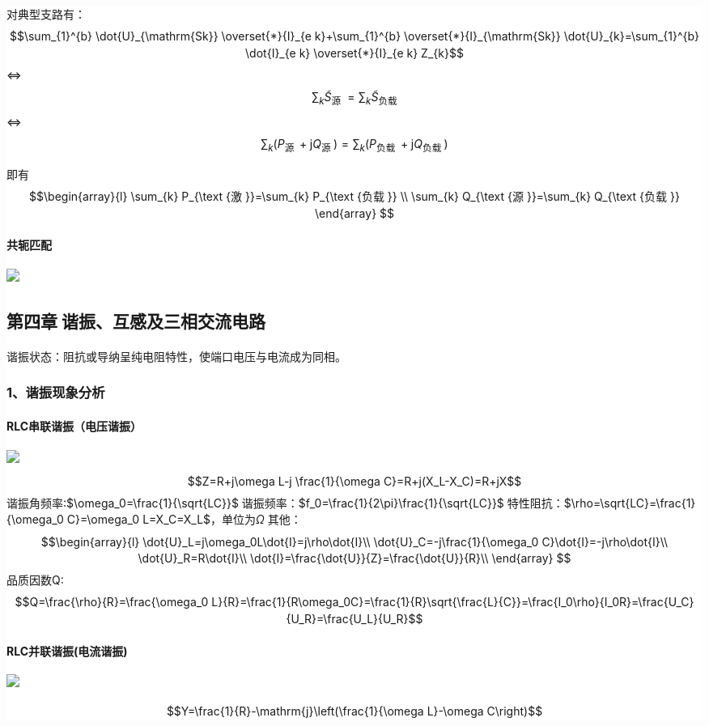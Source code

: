 对典型支路有：
$$\sum_{1}^{b} \dot{U}_{\mathrm{Sk}} \overset{*}{I}_{e k}+\sum_{1}^{b} \overset{*}{I}_{\mathrm{Sk}} \dot{U}_{k}=\sum_{1}^{b} \dot{I}_{e k} \overset{*}{I}_{e k} Z_{k}$$
$\Longleftrightarrow$
$$\sum_{k} \tilde{S}_{\text {源 }}=\sum_{k} \tilde{S}_{\text {负载 }}$$
$\Longleftrightarrow$
$$\sum_{k}\left(P_{\text {源 }}+\mathrm{j} Q_{\text {源 }}\right)=\sum_{k}\left(P_{\text {负载 }}+\mathrm{j} Q_{\text {负载 }}\right)
$$

即有
$$\begin{array}{l}
\sum_{k} P_{\text {激 }}=\sum_{k} P_{\text {负载 }} \\
\sum_{k} Q_{\text {源 }}=\sum_{k} Q_{\text {负载 }}
\end{array}
$$

#### 共轭匹配
![](/secondweb/images/dianlu/{6FF2D9C1-B7FD-4C21-BC06-D886E3192694}.png)



## 第四章 谐振、互感及三相交流电路
谐振状态：阻抗或导纳呈纯电阻特性，使端口电压与电流成为同相。
### 1、谐振现象分析
#### RLC串联谐振（电压谐振）
![](/secondweb/images/dianlu/{3DE5B055-0241-442E-BD5F-0BCABA799D41}.png)
$$Z=R+j\omega L-j \frac{1}{\omega C}=R+j(X_L-X_C)=R+jX$$
谐振角频率:$\omega_0=\frac{1}{\sqrt{LC}}$
谐振频率：$f_0=\frac{1}{2\pi}\frac{1}{\sqrt{LC}}$
特性阻抗：$\rho=\sqrt{LC}=\frac{1}{\omega_0 C}=\omega_0 L=X_C=X_L$，单位为$\Omega$
其他：
$$\begin{array}{l}
\dot{U}_L=j\omega_0L\dot{I}=j\rho\dot{I}\\
\dot{U}_C=-j\frac{1}{\omega_0 C}\dot{I}=-j\rho\dot{I}\\
\dot{U}_R=R\dot{I}\\
\dot{I}=\frac{\dot{U}}{Z}=\frac{\dot{U}}{R}\\
\end{array}
$$
品质因数Q:
$$Q=\frac{\rho}{R}=\frac{\omega_0 L}{R}=\frac{1}{R\omega_0C}=\frac{1}{R}\sqrt{\frac{L}{C}}=\frac{I_0\rho}{I_0R}=\frac{U_C}{U_R}=\frac{U_L}{U_R}$$


#### RLC并联谐振(电流谐振)
![](/secondweb/images/dianlu/{6DD60BF5-FE8E-4A2F-B199-84A3B0C60296}.png)




$$Y=\frac{1}{R}-\mathrm{j}\left(\frac{1}{\omega L}-\omega C\right)$$
